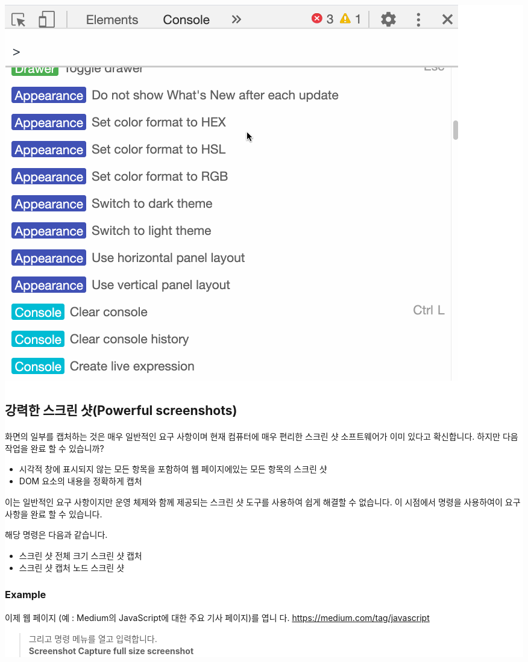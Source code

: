 ![image](./images/5.gif)

## **강력한 스크린 샷(Powerful screenshots)**

화면의 일부를 캡처하는 것은 매우 일반적인 요구 사항이며 현재 컴퓨터에 매우 편리한 스크린 샷 소프트웨어가 이미 있다고 확신합니다. 하지만 다음 작업을 완료 할 수 있습니까?

- 시각적 창에 표시되지 않는 모든 항목을 포함하여 웹 페이지에있는 모든 항목의 스크린 샷 
- DOM 요소의 내용을 정확하게 캡처 

이는 일반적인 요구 사항이지만 운영 체제와 함께 제공되는 스크린 샷 도구를 사용하여 쉽게 해결할 수 없습니다. 이 시점에서 명령을 사용하여이 요구 사항을 완료 할 수 있습니다.

해당 명령은 다음과 같습니다.

- 스크린 샷 전체 ​​크기 스크린 샷 캡처 
- 스크린 샷 캡처 노드 스크린 샷 

### **Example**
이제 웹 페이지 (예 : Medium의 JavaScript에 대한 주요 기사 페이지)를 엽니 다. https://medium.com/tag/javascript

>그리고 명령 메뉴를 열고 입력합니다. <br>
**Screenshot Capture full size screenshot**
